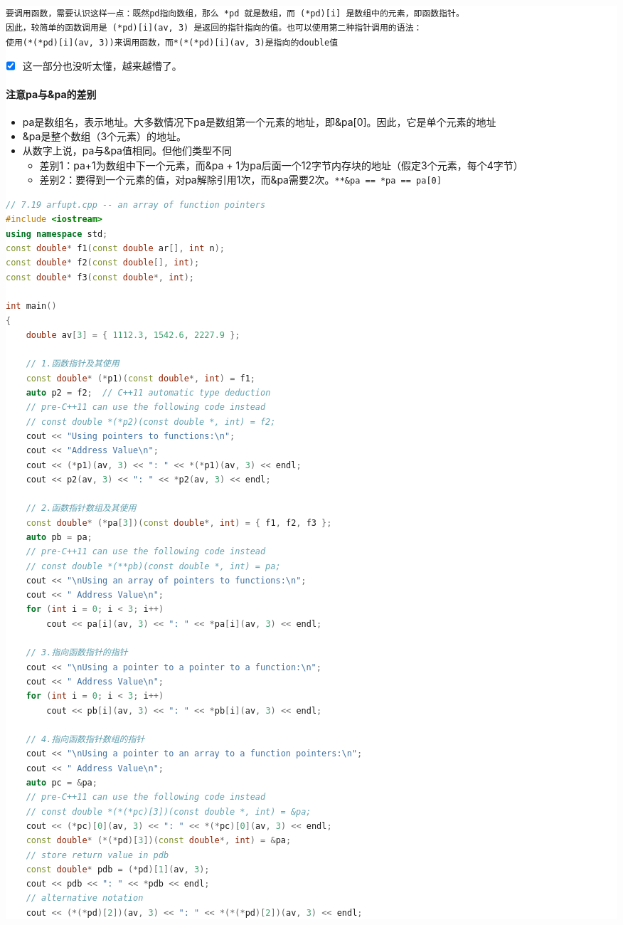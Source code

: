 ```
要调用函数，需要认识这样一点：既然pd指向数组，那么 *pd 就是数组，而 (*pd)[i] 是数组中的元素，即函数指针。
因此，较简单的函数调用是 (*pd)[i](av, 3) 是返回的指针指向的值。也可以使用第二种指针调用的语法：
使用(*(*pd)[i](av, 3))来调用函数，而*(*(*pd)[i](av, 3)是指向的double值
```
- [x] 这一部分也没听太懂，越来越懵了。

#### 注意pa与&pa的差别
- pa是数组名，表示地址。大多数情况下pa是数组第一个元素的地址，即&pa[0]。因此，它是单个元素的地址
- &pa是整个数组（3个元素）的地址。
- 从数字上说，pa与&pa值相同。但他们类型不同
	- 差别1：pa+1为数组中下一个元素，而&pa + 1为pa后面一个12字节内存块的地址（假定3个元素，每个4字节）
	- 差别2：要得到一个元素的值，对pa解除引用1次，而&pa需要2次。``` **&pa == *pa == pa[0] ```
```C++
// 7.19 arfupt.cpp -- an array of function pointers
#include <iostream>
using namespace std;
const double* f1(const double ar[], int n);
const double* f2(const double[], int);
const double* f3(const double*, int);

int main()
{
	double av[3] = { 1112.3, 1542.6, 2227.9 };

	// 1.函数指针及其使用
	const double* (*p1)(const double*, int) = f1;
	auto p2 = f2;  // C++11 automatic type deduction
	// pre-C++11 can use the following code instead
	// const double *(*p2)(const double *, int) = f2;
	cout << "Using pointers to functions:\n";
	cout << "Address Value\n";
	cout << (*p1)(av, 3) << ": " << *(*p1)(av, 3) << endl;
	cout << p2(av, 3) << ": " << *p2(av, 3) << endl;

	// 2.函数指针数组及其使用
	const double* (*pa[3])(const double*, int) = { f1, f2, f3 };
	auto pb = pa;
	// pre-C++11 can use the following code instead
	// const double *(**pb)(const double *, int) = pa;
	cout << "\nUsing an array of pointers to functions:\n";
	cout << " Address Value\n";
	for (int i = 0; i < 3; i++)
		cout << pa[i](av, 3) << ": " << *pa[i](av, 3) << endl;

	// 3.指向函数指针的指针
	cout << "\nUsing a pointer to a pointer to a function:\n";
	cout << " Address Value\n";
	for (int i = 0; i < 3; i++)
		cout << pb[i](av, 3) << ": " << *pb[i](av, 3) << endl;
	
	// 4.指向函数指针数组的指针
	cout << "\nUsing a pointer to an array to a function pointers:\n";
	cout << " Address Value\n";
	auto pc = &pa;
	// pre-C++11 can use the following code instead
	// const double *(*(*pc)[3])(const double *, int) = &pa;
	cout << (*pc)[0](av, 3) << ": " << *(*pc)[0](av, 3) << endl;
	const double* (*(*pd)[3])(const double*, int) = &pa;
	// store return value in pdb
	const double* pdb = (*pd)[1](av, 3);
	cout << pdb << ": " << *pdb << endl;
	// alternative notation
	cout << (*(*pd)[2])(av, 3) << ": " << *(*(*pd)[2])(av, 3) << endl;
```